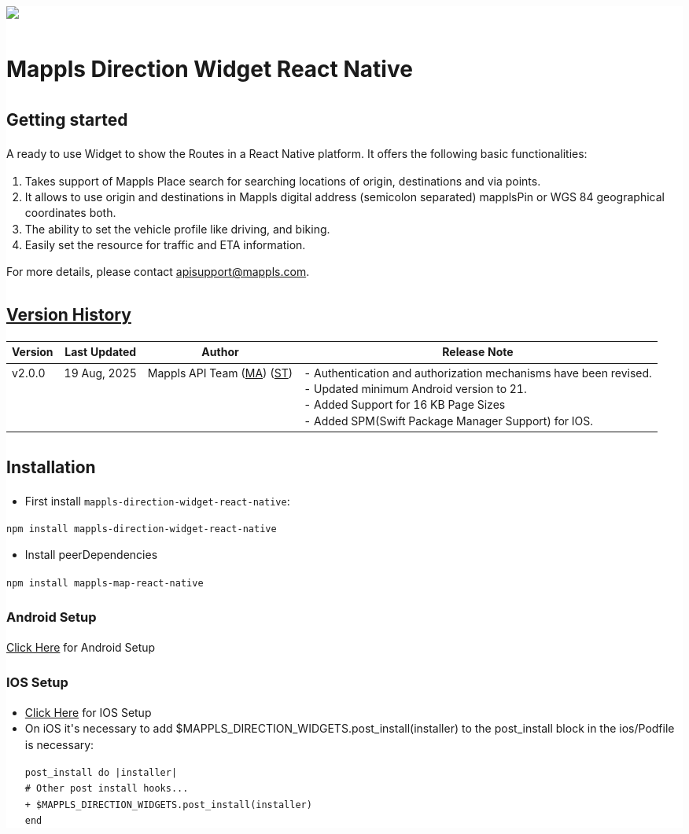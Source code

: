 [<img src="https://about.mappls.com/images/mappls-b-logo.svg" height="60"/> </p>](https://www.mapmyindia.com/api)

# Mappls Direction Widget React Native

## Getting started
A ready to use Widget to show the Routes in a React Native platform. It offers the following basic functionalities:

1. Takes support of Mappls Place search for searching locations of origin, destinations and via points.
2. It allows to use origin and destinations in Mappls digital address (semicolon separated) mapplsPin or WGS 84 geographical coordinates both.
3.  The ability to set the vehicle profile like driving, and biking.
4. Easily set the resource for traffic and ETA information.

For more details, please contact apisupport@mappls.com.

## [Version History]()
| Version | Last Updated      | Author | Release Note                                                                                                                                                                                         | 
|---------|-------------------| ---- |------------------------------------------------------------------------------------------------------------------------------------------------------------------------------------------------------|
| v2.0.0  | 19 Aug, 2025     | Mappls API Team ([MA](https://github.com/mdakram)) ([ST](https://github.com/saksham66)) | - Authentication and authorization mechanisms have been revised. </br> - Updated minimum Android version to 21. </br> - Added Support for 16 KB Page Sizes </br> - Added SPM(Swift Package Manager Support) for IOS.                                                                                     |

## Installation
* First install `mappls-direction-widget-react-native`:
```command
npm install mappls-direction-widget-react-native
```

* Install peerDependencies 
```command
npm install mappls-map-react-native
```

### Android Setup
[Click Here](./Add-Mappls-SDK.md#android-setup) for Android Setup

### IOS Setup
- [Click Here](./Add-Mappls-SDK.md#ios-setup) for IOS Setup
- On iOS it's necessary to add $MAPPLS_DIRECTION_WIDGETS.post_install(installer) to the post_install block in the ios/Podfile is necessary:
	```pods
	post_install do |installer|
	# Other post install hooks...
	+ $MAPPLS_DIRECTION_WIDGETS.post_install(installer)
	end
	```
